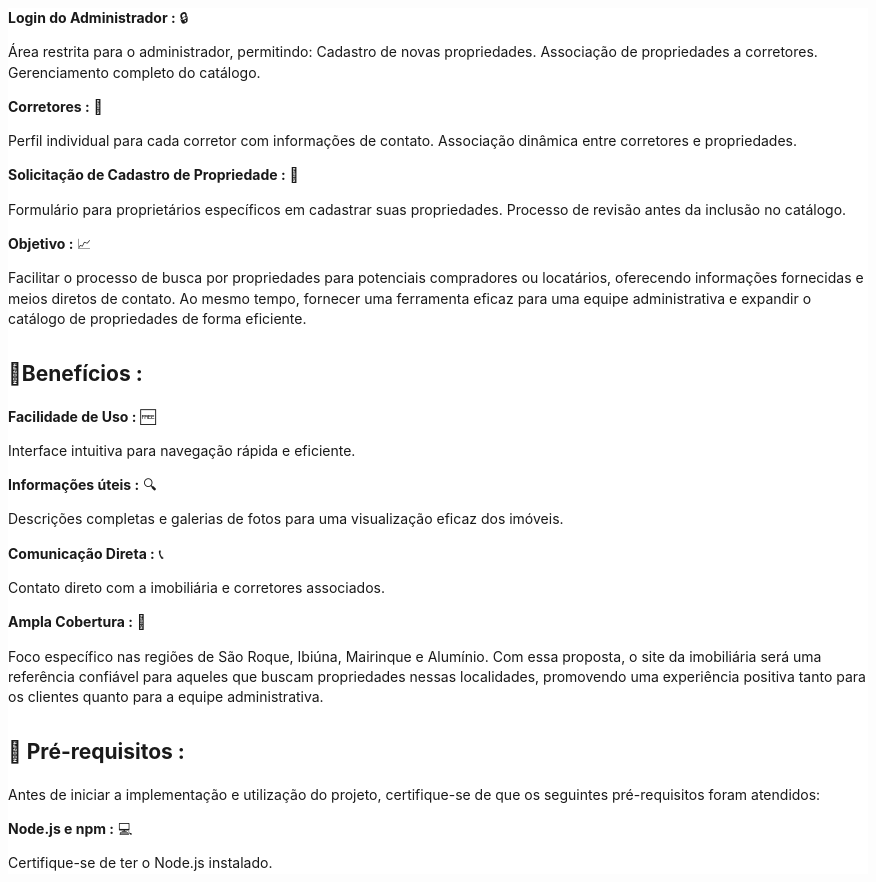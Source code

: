 
**Login do Administrador :** :lock:

Área restrita para o administrador, permitindo:
Cadastro de novas propriedades.
Associação de propriedades a corretores.
Gerenciamento completo do catálogo.


**Corretores :**  💼

Perfil individual para cada corretor com informações de contato.
Associação dinâmica entre corretores e propriedades.


**Solicitação de Cadastro de Propriedade :**  🏡


Formulário para proprietários específicos em cadastrar suas propriedades.
Processo de revisão antes da inclusão no catálogo.


**Objetivo :** :chart_with_upwards_trend:

Facilitar o processo de busca por propriedades para potenciais compradores ou locatários, oferecendo informações fornecidas e meios diretos de contato. Ao mesmo tempo, fornecer uma ferramenta eficaz para uma equipe administrativa e expandir o catálogo de propriedades de forma eficiente.


<a name="Benefícios"></a>
## 🔹Benefícios :

**Facilidade de Uso :**  🆓

Interface intuitiva para navegação rápida e eficiente.

**Informações úteis :**  :mag:

Descrições completas e galerias de fotos para uma visualização eficaz dos imóveis.

**Comunicação Direta :**  📞

Contato direto com a imobiliária e corretores associados.

**Ampla Cobertura :**  🥇

Foco específico nas regiões de São Roque, Ibiúna, Mairinque e Alumínio.
Com essa proposta, o site da imobiliária será uma referência confiável para aqueles que buscam propriedades nessas localidades, promovendo uma experiência positiva tanto para os clientes quanto para a equipe administrativa.

<a name="Pré-requisitos"></a>
## 🔹 Pré-requisitos :

Antes de iniciar a implementação e utilização do projeto, certifique-se de que os seguintes pré-requisitos foram atendidos:

**Node.js e npm :**  💻

Certifique-se de ter o Node.js instalado. 
